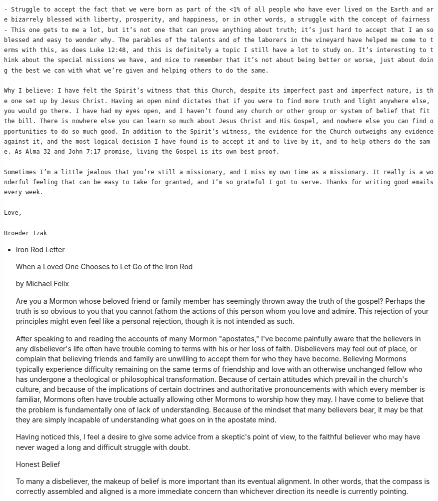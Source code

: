     - Struggle to accept the fact that we were born as part of the <1% of all people who have ever lived on the Earth and are bizarrely blessed with liberty, prosperity, and happiness, or in other words, a struggle with the concept of fairness - This one gets to me a lot, but it’s not one that can prove anything about truth; it’s just hard to accept that I am so blessed and easy to wonder why. The parables of the talents and of the laborers in the vineyard have helped me come to terms with this, as does Luke 12:48, and this is definitely a topic I still have a lot to study on. It’s interesting to think about the special missions we have, and nice to remember that it’s not about being better or worse, just about doing the best we can with what we’re given and helping others to do the same.

    Why I believe: I have felt the Spirit’s witness that this Church, despite its imperfect past and imperfect nature, is the one set up by Jesus Christ. Having an open mind dictates that if you were to find more truth and light anywhere else, you would go there. I have had my eyes open, and I haven’t found any church or other group or system of belief that fit the bill. There is nowhere else you can learn so much about Jesus Christ and His Gospel, and nowhere else you can find opportunities to do so much good. In addition to the Spirit’s witness, the evidence for the Church outweighs any evidence against it, and the most logical decision I have found is to accept it and to live by it, and to help others do the same. As Alma 32 and John 7:17 promise, living the Gospel is its own best proof.

    Sometimes I’m a little jealous that you’re still a missionary, and I miss my own time as a missionary. It really is a wonderful feeling that can be easy to take for granted, and I’m so grateful I got to serve. Thanks for writing good emails every week.

    Love,

    Broeder Izak

* Iron Rod Letter

    When a Loved One Chooses to Let Go of the Iron Rod

    by Michael Felix

    Are you a Mormon whose beloved friend or family member has seemingly thrown away the truth of the gospel? Perhaps the truth is so obvious to you that you cannot fathom the actions of this person whom you love and admire. This rejection of your principles might even feel like a personal rejection, though it is not intended as such.

    After speaking to and reading the accounts of many Mormon "apostates," I've become painfully aware that the believers in any disbeliever's life often have trouble coming to terms with his or her loss of faith. Disbelievers may feel out of place, or complain that believing friends and family are unwilling to accept them for who they have become. Believing Mormons typically experience difficulty remaining on the same terms of friendship and love with an otherwise unchanged fellow who has undergone a theological or philosophical transformation. Because of certain attitudes which prevail in the church's culture, and because of the implications of certain doctrines and authoritative pronouncements with which every member is familiar, Mormons often have trouble actually allowing other Mormons to worship how they may. I have come to believe that the problem is fundamentally one of lack of understanding. Because of the mindset that many believers bear, it may be that they are simply incapable of understanding what goes on in the apostate mind.

    Having noticed this, I feel a desire to give some advice from a skeptic's point of view, to the faithful believer who may have never waged a long and difficult struggle with doubt.

    Honest Belief

    To many a disbeliever, the makeup of belief is more important than its eventual alignment. In other words, that the compass is correctly assembled and aligned is a more immediate concern than whichever direction its needle is currently pointing.
